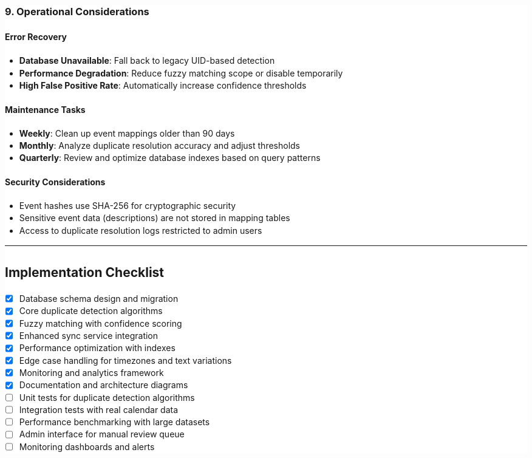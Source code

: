 ### 9. Operational Considerations

#### Error Recovery
- **Database Unavailable**: Fall back to legacy UID-based detection
- **Performance Degradation**: Reduce fuzzy matching scope or disable temporarily
- **High False Positive Rate**: Automatically increase confidence thresholds

#### Maintenance Tasks
- **Weekly**: Clean up event mappings older than 90 days
- **Monthly**: Analyze duplicate resolution accuracy and adjust thresholds
- **Quarterly**: Review and optimize database indexes based on query patterns

#### Security Considerations
- Event hashes use SHA-256 for cryptographic security
- Sensitive event data (descriptions) are not stored in mapping tables
- Access to duplicate resolution logs restricted to admin users

---

## Implementation Checklist

- [x] Database schema design and migration
- [x] Core duplicate detection algorithms
- [x] Fuzzy matching with confidence scoring
- [x] Enhanced sync service integration
- [x] Performance optimization with indexes
- [x] Edge case handling for timezones and text variations
- [x] Monitoring and analytics framework
- [x] Documentation and architecture diagrams
- [ ] Unit tests for duplicate detection algorithms
- [ ] Integration tests with real calendar data
- [ ] Performance benchmarking with large datasets
- [ ] Admin interface for manual review queue
- [ ] Monitoring dashboards and alerts